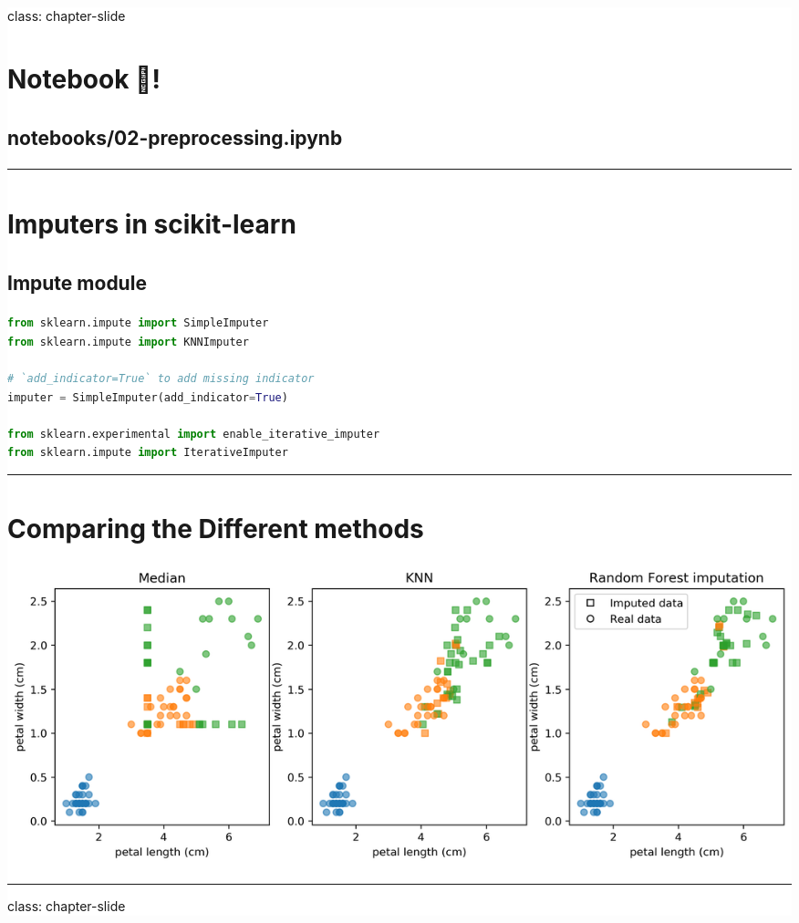
class: chapter-slide

# Notebook 📕!
## notebooks/02-preprocessing.ipynb

---

# Imputers in scikit-learn

## Impute module

```py
from sklearn.impute import SimpleImputer
from sklearn.impute import KNNImputer

# `add_indicator=True` to add missing indicator
imputer = SimpleImputer(add_indicator=True)

from sklearn.experimental import enable_iterative_imputer
from sklearn.impute import IterativeImputer
```

---

# Comparing the Different methods

![:scale 100%](images/med_knn_rf_comparison.png)

---

class: chapter-slide
